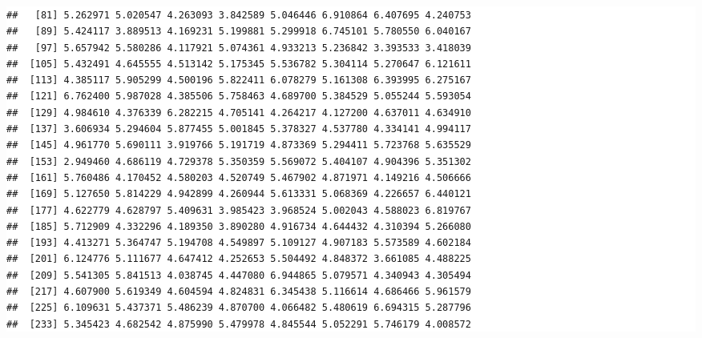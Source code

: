     ##   [81] 5.262971 5.020547 4.263093 3.842589 5.046446 6.910864 6.407695 4.240753
    ##   [89] 5.424117 3.889513 4.169231 5.199881 5.299918 6.745101 5.780550 6.040167
    ##   [97] 5.657942 5.580286 4.117921 5.074361 4.933213 5.236842 3.393533 3.418039
    ##  [105] 5.432491 4.645555 4.513142 5.175345 5.536782 5.304114 5.270647 6.121611
    ##  [113] 4.385117 5.905299 4.500196 5.822411 6.078279 5.161308 6.393995 6.275167
    ##  [121] 6.762400 5.987028 4.385506 5.758463 4.689700 5.384529 5.055244 5.593054
    ##  [129] 4.984610 4.376339 6.282215 4.705141 4.264217 4.127200 4.637011 4.634910
    ##  [137] 3.606934 5.294604 5.877455 5.001845 5.378327 4.537780 4.334141 4.994117
    ##  [145] 4.961770 5.690111 3.919766 5.191719 4.873369 5.294411 5.723768 5.635529
    ##  [153] 2.949460 4.686119 4.729378 5.350359 5.569072 5.404107 4.904396 5.351302
    ##  [161] 5.760486 4.170452 4.580203 4.520749 5.467902 4.871971 4.149216 4.506666
    ##  [169] 5.127650 5.814229 4.942899 4.260944 5.613331 5.068369 4.226657 6.440121
    ##  [177] 4.622779 4.628797 5.409631 3.985423 3.968524 5.002043 4.588023 6.819767
    ##  [185] 5.712909 4.332296 4.189350 3.890280 4.916734 4.644432 4.310394 5.266080
    ##  [193] 4.413271 5.364747 5.194708 4.549897 5.109127 4.907183 5.573589 4.602184
    ##  [201] 6.124776 5.111677 4.647412 4.252653 5.504492 4.848372 3.661085 4.488225
    ##  [209] 5.541305 5.841513 4.038745 4.447080 6.944865 5.079571 4.340943 4.305494
    ##  [217] 4.607900 5.619349 4.604594 4.824831 6.345438 5.116614 4.686466 5.961579
    ##  [225] 6.109631 5.437371 5.486239 4.870700 4.066482 5.480619 6.694315 5.287796
    ##  [233] 5.345423 4.682542 4.875990 5.479978 4.845544 5.052291 5.746179 4.008572